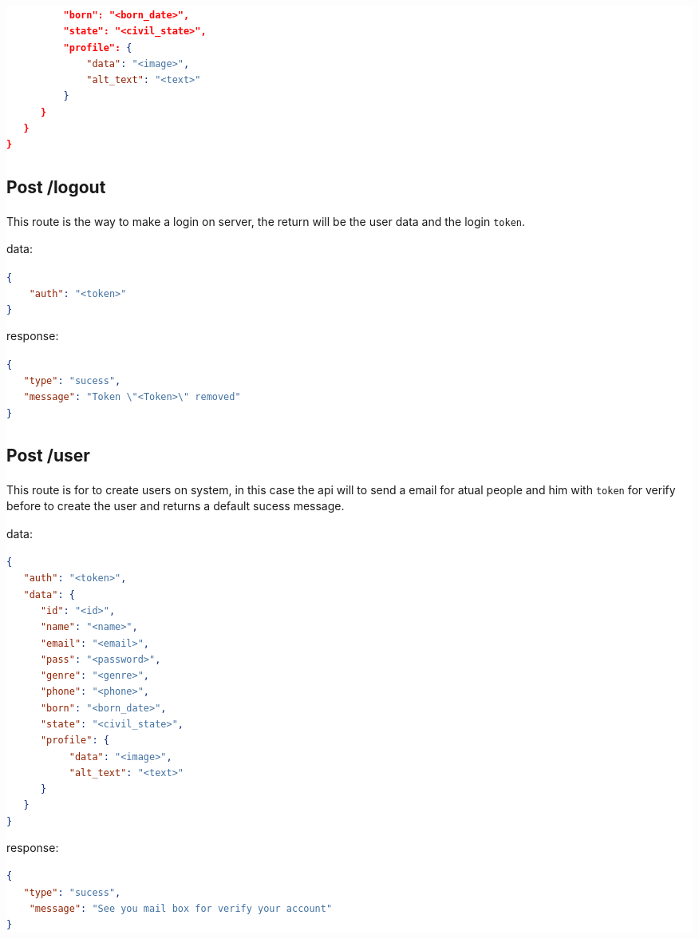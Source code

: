 ```json
          "born": "<born_date>",
          "state": "<civil_state>",
          "profile": {
              "data": "<image>",
              "alt_text": "<text>"
          }
      }
   }
}
```

## Post /logout

This route is the way to make a login on server, the return will be the user data and the login `token`.

data:
```json
{
    "auth": "<token>"
}
```
response:
```json
{
   "type": "sucess",
   "message": "Token \"<Token>\" removed"
}
```

## Post /user

This route is for to create users on system, in this case the api will to send a email for atual people and him with `token` for verify before to create the user and returns a default sucess message.

data:

```json
{
   "auth": "<token>",
   "data": {
      "id": "<id>",
      "name": "<name>",
      "email": "<email>",
      "pass": "<password>",
      "genre": "<genre>",
      "phone": "<phone>",
      "born": "<born_date>",
      "state": "<civil_state>",
      "profile": {
           "data": "<image>",
           "alt_text": "<text>"
      }
   }
}
```
response:
```json
{
   "type": "sucess",
    "message": "See you mail box for verify your account"
}
```
